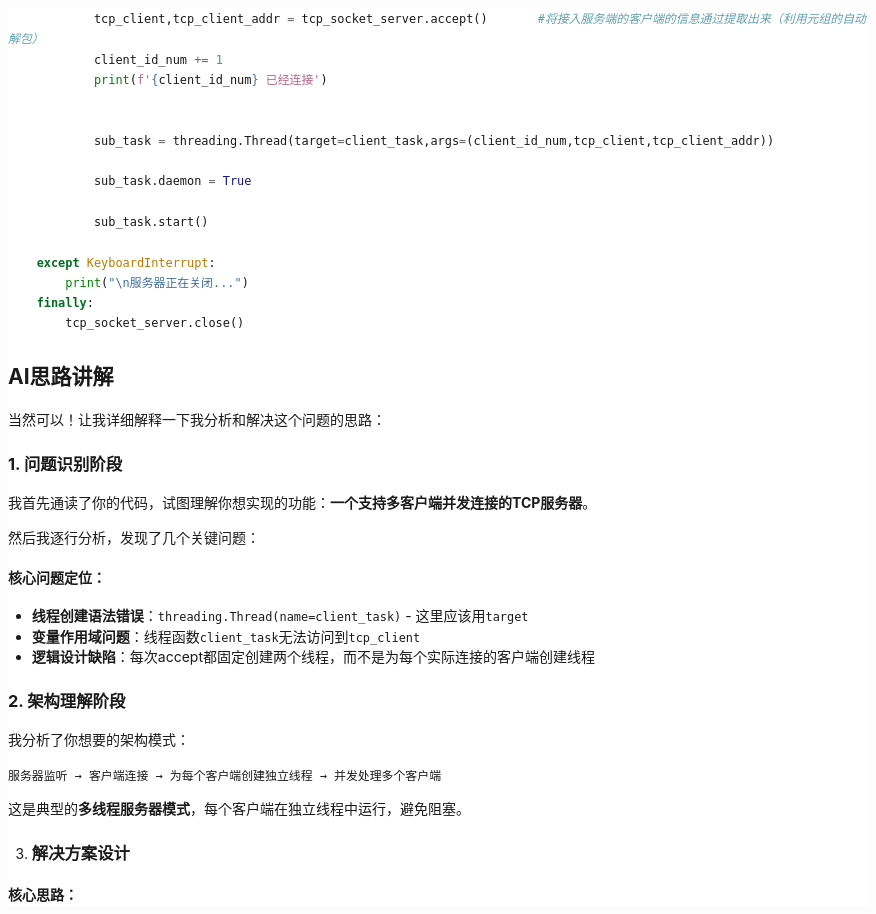 ```py
            tcp_client,tcp_client_addr = tcp_socket_server.accept()       #将接入服务端的客户端的信息通过提取出来（利用元组的自动解包）
            client_id_num += 1
            print(f'{client_id_num} 已经连接') 
            
            
            sub_task = threading.Thread(target=client_task,args=(client_id_num,tcp_client,tcp_client_addr))
            
            sub_task.daemon = True
            
            sub_task.start()

    except KeyboardInterrupt:
        print("\n服务器正在关闭...")
    finally:
        tcp_socket_server.close()
```









## AI思路讲解

当然可以！让我详细解释一下我分析和解决这个问题的思路：

### 1. 问题识别阶段

我首先通读了你的代码，试图理解你想实现的功能：**一个支持多客户端并发连接的TCP服务器**。

然后我逐行分析，发现了几个关键问题：

#### 核心问题定位：

- **线程创建语法错误**：`threading.Thread(name=client_task)` - 这里应该用`target`
- **变量作用域问题**：线程函数`client_task`无法访问到`tcp_client`
- **逻辑设计缺陷**：每次accept都固定创建两个线程，而不是为每个实际连接的客户端创建线程

### 2. 架构理解阶段

我分析了你想要的架构模式：

```
服务器监听 → 客户端连接 → 为每个客户端创建独立线程 → 并发处理多个客户端
```

这是典型的**多线程服务器模式**，每个客户端在独立线程中运行，避免阻塞。

3. ### 解决方案设计

#### 核心思路：
